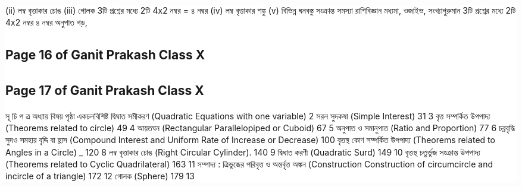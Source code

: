 (ii)
লম্ব বৃত্তাকার চোঙ
(iii)   গোলক
3টি প্রশ্নের মধ্যে 2টি
4x2 নম্বর
= ৪ নম্বর
(iv) লম্ব বৃত্তাকার শঙ্কু
(v)
বিভিন্ন ঘনবস্তু সংক্রান্ত সমস্যা
রাশিবিজ্ঞান
মধ্যমা, ওজাইভ, সংখ্যাগুরুমান
3টি প্রশ্নের মধ্যে 2টি
4x2 নম্বর
৪ নম্বর
অনুপাত
গড়,


## Page 16 of Ganit Prakash Class X



## Page 17 of Ganit Prakash Class X
সূ  চি প ত্র
অধ্যায়
বিষয়
পৃষ্ঠা
একচলবিশিষ্ট দ্বিঘাত সমীকরণ (Quadratic Equations with one variable)
2
সরল সুদকষা (Simple Interest)
31
3
বৃত্ত সম্পর্কিত উপপাদ্য (Theorems related to circle)
49
4
আয়তঘন (Rectangular Parallelopiped or Cuboid)
67
5
অনুপাত ও সমানুপাত (Ratio and Proportion)
77
6
চব্রবৃদ্ধি সুদও সমহার বৃদ্দি বা হ্রাস
(Compound Interest and Uniform Rate of Increase or Decrease)
100
বৃত্তস্থ কোণ সম্পর্কিত উপপাদ্য (Theorems related to Angles in a Circle) _
120
8
লম্ব বৃত্তাকার চোঙ (Right Circular Cylinder).
140
9
দ্বিঘাত করণী (Quadratic Surd)
149
10
বৃত্তস্থ চতুর্ভুজ সংক্রান্ত উপপাদ্য (Theorems related to Cyclic Quadrilateral)
163
11
সম্পাদ্য : ত্রিভুজের পরিবৃত্ত ও অন্তর্বৃত্ত অঙ্কন
(Construction
Construction of circumcircle and incircle of a triangle)
172
12
গোলক (Sphere)
179
13